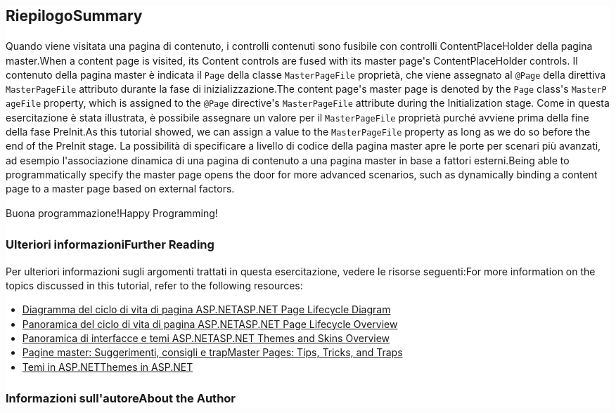 
## <a name="summary"></a><span data-ttu-id="4557c-283">Riepilogo</span><span class="sxs-lookup"><span data-stu-id="4557c-283">Summary</span></span>

<span data-ttu-id="4557c-284">Quando viene visitata una pagina di contenuto, i controlli contenuti sono fusibile con controlli ContentPlaceHolder della pagina master.</span><span class="sxs-lookup"><span data-stu-id="4557c-284">When a content page is visited, its Content controls are fused with its master page's ContentPlaceHolder controls.</span></span> <span data-ttu-id="4557c-285">Il contenuto della pagina master è indicata il `Page` della classe `MasterPageFile` proprietà, che viene assegnato al `@Page` della direttiva `MasterPageFile` attributo durante la fase di inizializzazione.</span><span class="sxs-lookup"><span data-stu-id="4557c-285">The content page's master page is denoted by the `Page` class's `MasterPageFile` property, which is assigned to the `@Page` directive's `MasterPageFile` attribute during the Initialization stage.</span></span> <span data-ttu-id="4557c-286">Come in questa esercitazione è stata illustrata, è possibile assegnare un valore per il `MasterPageFile` proprietà purché avviene prima della fine della fase PreInit.</span><span class="sxs-lookup"><span data-stu-id="4557c-286">As this tutorial showed, we can assign a value to the `MasterPageFile` property as long as we do so before the end of the PreInit stage.</span></span> <span data-ttu-id="4557c-287">La possibilità di specificare a livello di codice della pagina master apre le porte per scenari più avanzati, ad esempio l'associazione dinamica di una pagina di contenuto a una pagina master in base a fattori esterni.</span><span class="sxs-lookup"><span data-stu-id="4557c-287">Being able to programmatically specify the master page opens the door for more advanced scenarios, such as dynamically binding a content page to a master page based on external factors.</span></span>

<span data-ttu-id="4557c-288">Buona programmazione!</span><span class="sxs-lookup"><span data-stu-id="4557c-288">Happy Programming!</span></span>

### <a name="further-reading"></a><span data-ttu-id="4557c-289">Ulteriori informazioni</span><span class="sxs-lookup"><span data-stu-id="4557c-289">Further Reading</span></span>

<span data-ttu-id="4557c-290">Per ulteriori informazioni sugli argomenti trattati in questa esercitazione, vedere le risorse seguenti:</span><span class="sxs-lookup"><span data-stu-id="4557c-290">For more information on the topics discussed in this tutorial, refer to the following resources:</span></span>

- [<span data-ttu-id="4557c-291">Diagramma del ciclo di vita di pagina ASP.NET</span><span class="sxs-lookup"><span data-stu-id="4557c-291">ASP.NET Page Lifecycle Diagram</span></span>](http://emanish.googlepages.com/Asp.Net2.0Lifecycle.PNG)
- [<span data-ttu-id="4557c-292">Panoramica del ciclo di vita di pagina ASP.NET</span><span class="sxs-lookup"><span data-stu-id="4557c-292">ASP.NET Page Lifecycle Overview</span></span>](https://msdn.microsoft.com/en-us/library/ms178472.aspx)
- [<span data-ttu-id="4557c-293">Panoramica di interfacce e temi ASP.NET</span><span class="sxs-lookup"><span data-stu-id="4557c-293">ASP.NET Themes and Skins Overview</span></span>](https://msdn.microsoft.com/en-us/library/ykzx33wh.aspx)
- [<span data-ttu-id="4557c-294">Pagine master: Suggerimenti, consigli e trap</span><span class="sxs-lookup"><span data-stu-id="4557c-294">Master Pages: Tips, Tricks, and Traps</span></span>](http://www.odetocode.com/articles/450.aspx)
- [<span data-ttu-id="4557c-295">Temi in ASP.NET</span><span class="sxs-lookup"><span data-stu-id="4557c-295">Themes in ASP.NET</span></span>](http://www.odetocode.com/articles/423.aspx)

### <a name="about-the-author"></a><span data-ttu-id="4557c-296">Informazioni sull'autore</span><span class="sxs-lookup"><span data-stu-id="4557c-296">About the Author</span></span>
